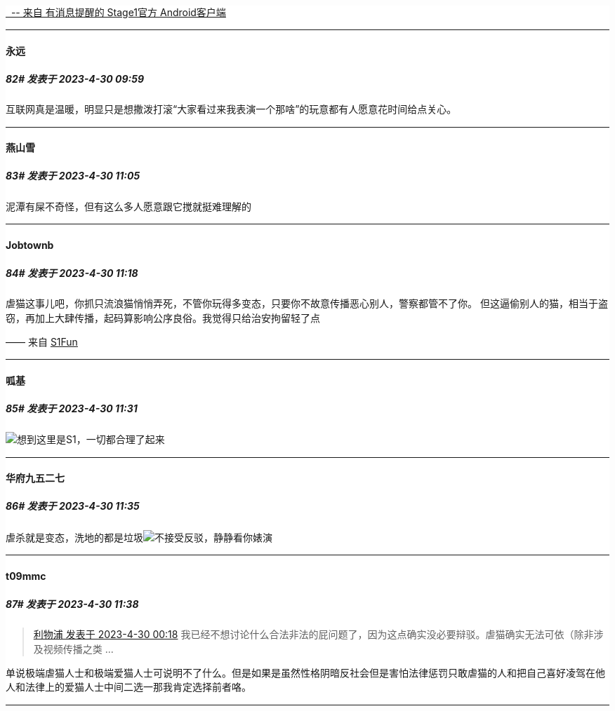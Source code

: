 [  -- 来自 有消息提醒的 Stage1官方 Android客户端](https://www.coolapk.com/apk/140634)


*****

####  永远  
##### 82#       发表于 2023-4-30 09:59

互联网真是温暖，明显只是想撒泼打滚“大家看过来我表演一个那啥”的玩意都有人愿意花时间给点关心。


*****

####  燕山雪  
##### 83#       发表于 2023-4-30 11:05

泥潭有屎不奇怪，但有这么多人愿意跟它搅就挺难理解的


*****

####  Jobtownb  
##### 84#       发表于 2023-4-30 11:18

虐猫这事儿吧，你抓只流浪猫悄悄弄死，不管你玩得多变态，只要你不故意传播恶心别人，警察都管不了你。
但这逼偷别人的猫，相当于盗窃，再加上大肆传播，起码算影响公序良俗。我觉得只给治安拘留轻了点

—— 来自 [S1Fun](https://s1fun.koalcat.com)


*****

####  呱基  
##### 85#       发表于 2023-4-30 11:31

<img src="https://static.saraba1st.com/image/smiley/face2017/049.png" referrerpolicy="no-referrer">想到这里是S1，一切都合理了起来


*****

####  华府九五二七  
##### 86#       发表于 2023-4-30 11:35

虐杀就是变态，洗地的都是垃圾<img src="https://static.saraba1st.com/image/smiley/face2017/067.png" referrerpolicy="no-referrer">不接受反驳，静静看你婊演

*****

####  t09mmc  
##### 87#       发表于 2023-4-30 11:38

<blockquote><a href="httphttps://bbs.saraba1st.com/2b/forum.php?mod=redirect&amp;goto=findpost&amp;pid=60665729&amp;ptid=2131299" target="_blank">利物浦 发表于 2023-4-30 00:18</a>
我已经不想讨论什么合法非法的屁问题了，因为这点确实没必要辩驳。虐猫确实无法可依（除非涉及视频传播之类 ...</blockquote>
单说极端虐猫人士和极端爱猫人士可说明不了什么。但是如果是虽然性格阴暗反社会但是害怕法律惩罚只敢虐猫的人和把自己喜好凌驾在他人和法律上的爱猫人士中间二选一那我肯定选择前者咯。

*****
